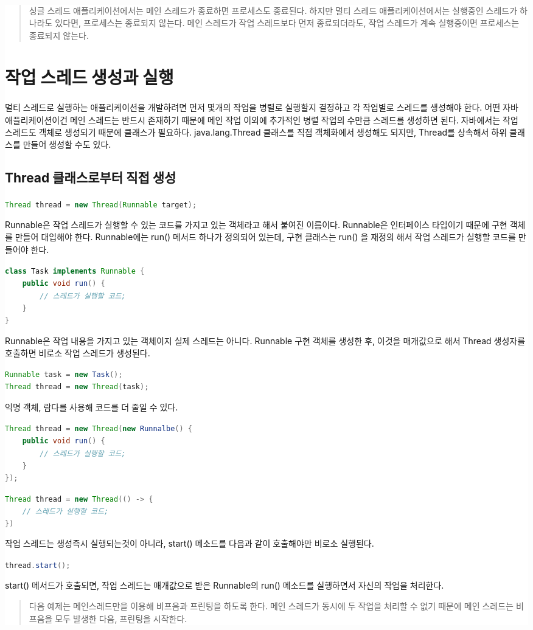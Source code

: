 > 싱글 스레드 애플리케이션에서는 메인 스레드가 종료하면 프로세스도 종료된다. 하지만 멀티 스레드 애플리케이션에서는 실행중인 스레드가 하나라도 있다면, 프로세스는 종료되지 않는다. 메인 스레드가 작업 스레드보다 먼저 종료되더라도, 작업 스레드가 계속 실행중이면 프로세스는 종료되지 않는다.  

# 작업 스레드 생성과 실행
멀티 스레드로 실행하는 애플리케이션을 개발하려면 먼저 몇개의 작업을 병렬로 실행할지 결정하고 각 작업별로 스레드를 생성해야 한다. 어떤 자바 애플리케이션이건 메인 스레드는 반드시 존재하기 때문에 메인 작업 이외에 추가적인 병렬 작업의 수만큼 스레드를 생성하면 된다. 자바에서는 작업 스레드도 객체로 생성되기 때문에 클래스가 필요하다. java.lang.Thread 클래스를 직접 객체화에서 생성해도 되지만, Thread를 상속해서 하위 클래스를 만들어 생성할 수도 있다.  

## Thread 클래스로부터 직접 생성

```java
Thread thread = new Thread(Runnable target);
```

Runnable은 작업 스레드가 실행할 수 있는 코드를 가지고 있는 객체라고 해서 붙여진 이름이다. Runnable은 인터페이스 타입이기 때문에 구현 객체를 만들어 대입해야 한다. Runnable에는 run() 메서드 하나가 정의되어 있는데, 구현 클래스는 run() 을 재정의 해서 작업 스레드가 실행할 코드를 만들어야 한다.

```java
class Task implements Runnable {
    public void run() {
        // 스레드가 실행할 코드;
    }
}
```

Runnable은 작업 내용을 가지고 있는 객체이지 실제 스레드는 아니다. Runnable 구현 객체를 생성한 후, 이것을 매개값으로 해서 Thread 생성자를 호출하면 비로소 작업 스레드가 생성된다.  

```java
Runnable task = new Task();
Thread thread = new Thread(task);
```

익명 객체, 람다를 사용해 코드를 더 줄일 수 있다.

```java
Thread thread = new Thread(new Runnalbe() {
    public void run() {
        // 스레드가 실행할 코드;
    }
});
```

```java
Thread thread = new Thread(() -> {
    // 스레드가 실행할 코드;
})
```

작업 스레드는 생성즉시 실행되는것이 아니라, start() 메소드를 다음과 같이 호출해야만 비로소 실행된다.
```java
thread.start();
```
start() 메서드가 호출되면, 작업 스레드는 매개값으로 받은 Runnable의 run() 메소드를 실행하면서 자신의 작업을 처리한다.

> 다음 예제는 메인스레드만을 이용해 비프음과 프린팅을 하도록 한다. 메인 스레드가 동시에 두 작업을 처리할 수 없기 때문에 메인 스레드는 비프음을 모두 발생한 다음, 프린팅을 시작한다.
